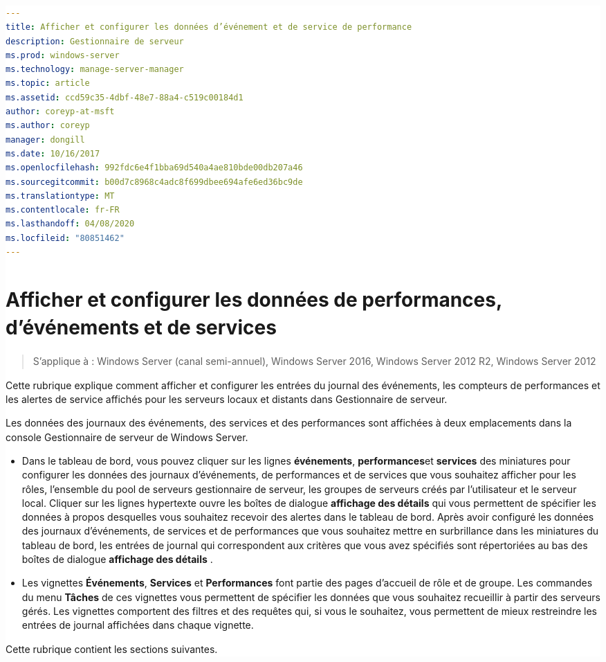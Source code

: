 ```yaml
---
title: Afficher et configurer les données d’événement et de service de performance
description: Gestionnaire de serveur
ms.prod: windows-server
ms.technology: manage-server-manager
ms.topic: article
ms.assetid: ccd59c35-4dbf-48e7-88a4-c519c00184d1
author: coreyp-at-msft
ms.author: coreyp
manager: dongill
ms.date: 10/16/2017
ms.openlocfilehash: 992fdc6e4f1bba69d540a4ae810bde00db207a46
ms.sourcegitcommit: b00d7c8968c4adc8f699dbee694afe6ed36bc9de
ms.translationtype: MT
ms.contentlocale: fr-FR
ms.lasthandoff: 04/08/2020
ms.locfileid: "80851462"
---
```

# <a name="view-and-configure-performance-event-and-service-data"></a>Afficher et configurer les données de performances, d’événements et de services

>S’applique à : Windows Server (canal semi-annuel), Windows Server 2016, Windows Server 2012 R2, Windows Server 2012

Cette rubrique explique comment afficher et configurer les entrées du journal des événements, les compteurs de performances et les alertes de service affichés pour les serveurs locaux et distants dans Gestionnaire de serveur.  

Les données des journaux des événements, des services et des performances sont affichées à deux emplacements dans la console Gestionnaire de serveur de Windows Server.  

-   Dans le tableau de bord, vous pouvez cliquer sur les lignes **événements**, **performances**et **services** des miniatures pour configurer les données des journaux d’événements, de performances et de services que vous souhaitez afficher pour les rôles, l’ensemble du pool de serveurs gestionnaire de serveur, les groupes de serveurs créés par l’utilisateur et le serveur local. Cliquer sur les lignes hypertexte ouvre les boîtes de dialogue **affichage des détails** qui vous permettent de spécifier les données à propos desquelles vous souhaitez recevoir des alertes dans le tableau de bord. Après avoir configuré les données des journaux d’événements, de services et de performances que vous souhaitez mettre en surbrillance dans les miniatures du tableau de bord, les entrées de journal qui correspondent aux critères que vous avez spécifiés sont répertoriées au bas des boîtes de dialogue **affichage des détails** .  

-   Les vignettes **Événements**, **Services** et **Performances** font partie des pages d’accueil de rôle et de groupe. Les commandes du menu **Tâches** de ces vignettes vous permettent de spécifier les données que vous souhaitez recueillir à partir des serveurs gérés. Les vignettes comportent des filtres et des requêtes qui, si vous le souhaitez, vous permettent de mieux restreindre les entrées de journal affichées dans chaque vignette.  

Cette rubrique contient les sections suivantes.  

